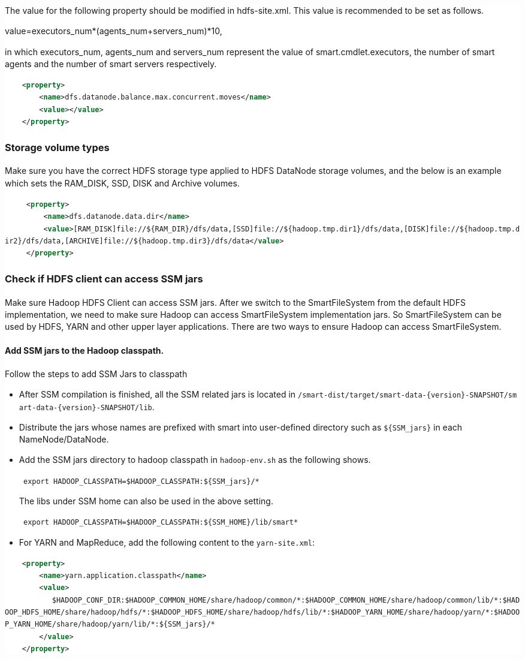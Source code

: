 The value for the following property should be modified in hdfs-site.xml. This value is recommended to be set as follows.

value=executors_num*(agents_num+servers_num)*10,

in which executors_num, agents_num and servers_num represent the value of smart.cmdlet.executors, the number of smart agents and the number of smart servers respectively.
```xml
    <property>
        <name>dfs.datanode.balance.max.concurrent.moves</name>
        <value></value>
    </property>
```
### Storage volume types   

Make sure you have the correct HDFS storage type applied to HDFS DataNode storage volumes, and the below is an example which sets the RAM_DISK, SSD, DISK and Archive volumes.
```xml
     <property>
         <name>dfs.datanode.data.dir</name>
         <value>[RAM_DISK]file://${RAM_DIR}/dfs/data,[SSD]file://${hadoop.tmp.dir1}/dfs/data,[DISK]file://${hadoop.tmp.dir2}/dfs/data,[ARCHIVE]file://${hadoop.tmp.dir3}/dfs/data</value>
     </property>
```
### Check if HDFS client can access SSM jars

Make sure Hadoop HDFS Client can access SSM jars. After we switch to the SmartFileSystem from the default HDFS implementation, we need to make sure Hadoop can access SmartFileSystem implementation jars. So SmartFileSystem can be used by HDFS, YARN and other upper layer applications. There are two ways to ensure Hadoop can access SmartFileSystem.
   ####  Add SSM jars to the Hadoop classpath.

Follow the steps to add SSM Jars to classpath

  *  After SSM compilation is finished, all the SSM related jars is located in `/smart-dist/target/smart-data-{version}-SNAPSHOT/smart-data-{version}-SNAPSHOT/lib`.
  *  Distribute the jars whose names are prefixed with smart into user-defined directory such as `${SSM_jars}` in each NameNode/DataNode.
  *  Add the SSM jars directory to hadoop classpath in `hadoop-env.sh` as the following shows.

          export HADOOP_CLASSPATH=$HADOOP_CLASSPATH:${SSM_jars}/*

     The libs under SSM home can also be used in the above setting.

          export HADOOP_CLASSPATH=$HADOOP_CLASSPATH:${SSM_HOME}/lib/smart*

  *  For YARN and MapReduce, add the following content to the `yarn-site.xml`:

```xml
    <property>
        <name>yarn.application.classpath</name>
        <value>    
	       $HADOOP_CONF_DIR:$HADOOP_COMMON_HOME/share/hadoop/common/*:$HADOOP_COMMON_HOME/share/hadoop/common/lib/*:$HADOOP_HDFS_HOME/share/hadoop/hdfs/*:$HADOOP_HDFS_HOME/share/hadoop/hdfs/lib/*:$HADOOP_YARN_HOME/share/hadoop/yarn/*:$HADOOP_YARN_HOME/share/hadoop/yarn/lib/*:${SSM_jars}/*
        </value>
    </property>
```
